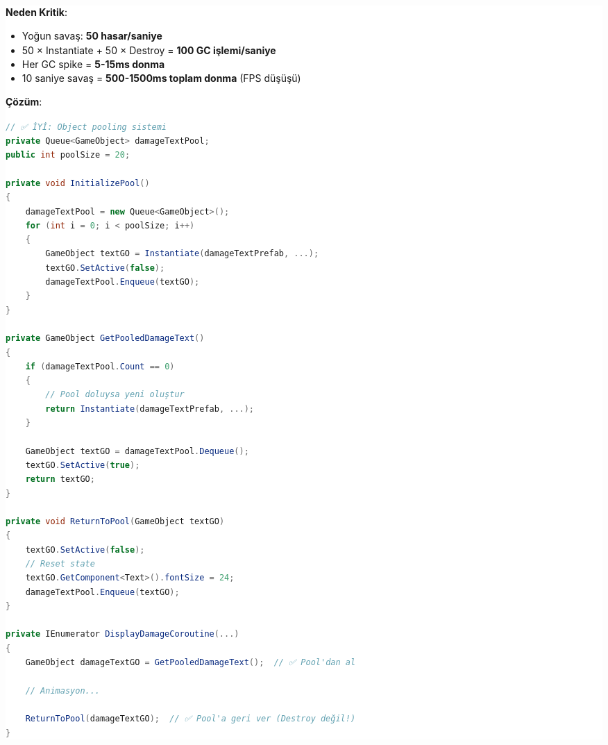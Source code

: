 **Neden Kritik**:
- Yoğun savaş: **50 hasar/saniye**
- 50 × Instantiate + 50 × Destroy = **100 GC işlemi/saniye**
- Her GC spike = **5-15ms donma**
- 10 saniye savaş = **500-1500ms toplam donma** (FPS düşüşü)

**Çözüm**:
```csharp
// ✅ İYİ: Object pooling sistemi
private Queue<GameObject> damageTextPool;
public int poolSize = 20;

private void InitializePool()
{
    damageTextPool = new Queue<GameObject>();
    for (int i = 0; i < poolSize; i++)
    {
        GameObject textGO = Instantiate(damageTextPrefab, ...);
        textGO.SetActive(false);
        damageTextPool.Enqueue(textGO);
    }
}

private GameObject GetPooledDamageText()
{
    if (damageTextPool.Count == 0)
    {
        // Pool doluysa yeni oluştur
        return Instantiate(damageTextPrefab, ...);
    }

    GameObject textGO = damageTextPool.Dequeue();
    textGO.SetActive(true);
    return textGO;
}

private void ReturnToPool(GameObject textGO)
{
    textGO.SetActive(false);
    // Reset state
    textGO.GetComponent<Text>().fontSize = 24;
    damageTextPool.Enqueue(textGO);
}

private IEnumerator DisplayDamageCoroutine(...)
{
    GameObject damageTextGO = GetPooledDamageText();  // ✅ Pool'dan al

    // Animasyon...

    ReturnToPool(damageTextGO);  // ✅ Pool'a geri ver (Destroy değil!)
}
```
